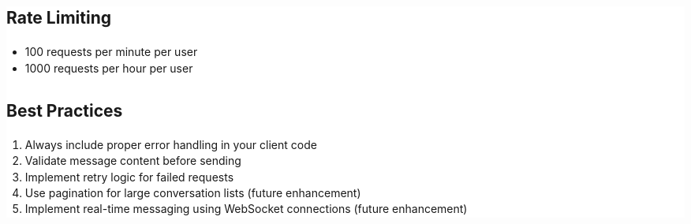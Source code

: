 
## Rate Limiting
- 100 requests per minute per user
- 1000 requests per hour per user

## Best Practices
1. Always include proper error handling in your client code
2. Validate message content before sending
3. Implement retry logic for failed requests
4. Use pagination for large conversation lists (future enhancement)
5. Implement real-time messaging using WebSocket connections (future enhancement) 